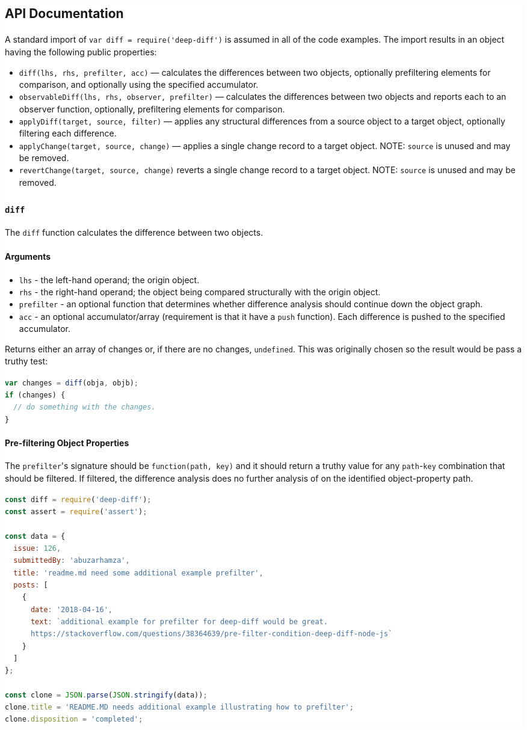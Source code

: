 ## API Documentation

A standard import of `var diff = require('deep-diff')` is assumed in all of the code examples. The import results in an object having the following public properties:

* `diff(lhs, rhs, prefilter, acc)` &mdash; calculates the differences between two objects, optionally prefiltering elements for comparison, and optionally using the specified accumulator.
* `observableDiff(lhs, rhs, observer, prefilter)` &mdash; calculates the differences between two objects and reports each to an observer function, optionally, prefiltering elements for comparison.
* `applyDiff(target, source, filter)` &mdash; applies any structural differences from a source object to a target object, optionally filtering each difference.
* `applyChange(target, source, change)` &mdash; applies a single change record to a target object. NOTE: `source` is unused and may be removed.
* `revertChange(target, source, change)` reverts a single change record to a target object. NOTE: `source` is unused and may be removed.

### `diff`

The `diff` function calculates the difference between two objects.

#### Arguments

* `lhs` - the left-hand operand; the origin object.
* `rhs` - the right-hand operand; the object being compared structurally with the origin object.
* `prefilter` - an optional function that determines whether difference analysis should continue down the object graph.
* `acc` - an optional accumulator/array (requirement is that it have a `push` function). Each difference is pushed to the specified accumulator.

Returns either an array of changes or, if there are no changes, `undefined`. This was originally chosen so the result would be pass a truthy test:

```javascript
var changes = diff(obja, objb);
if (changes) {
  // do something with the changes.
}
```

#### Pre-filtering Object Properties

The `prefilter`'s signature should be `function(path, key)` and it should return a truthy value for any `path`-`key` combination that should be filtered. If filtered, the difference analysis does no further analysis of on the identified object-property path.

```javascript
const diff = require('deep-diff');
const assert = require('assert');

const data = {
  issue: 126,
  submittedBy: 'abuzarhamza',
  title: 'readme.md need some additional example prefilter',
  posts: [
    {
      date: '2018-04-16',
      text: `additional example for prefilter for deep-diff would be great.
      https://stackoverflow.com/questions/38364639/pre-filter-condition-deep-diff-node-js`
    }
  ]
};

const clone = JSON.parse(JSON.stringify(data));
clone.title = 'README.MD needs additional example illustrating how to prefilter';
clone.disposition = 'completed';

```